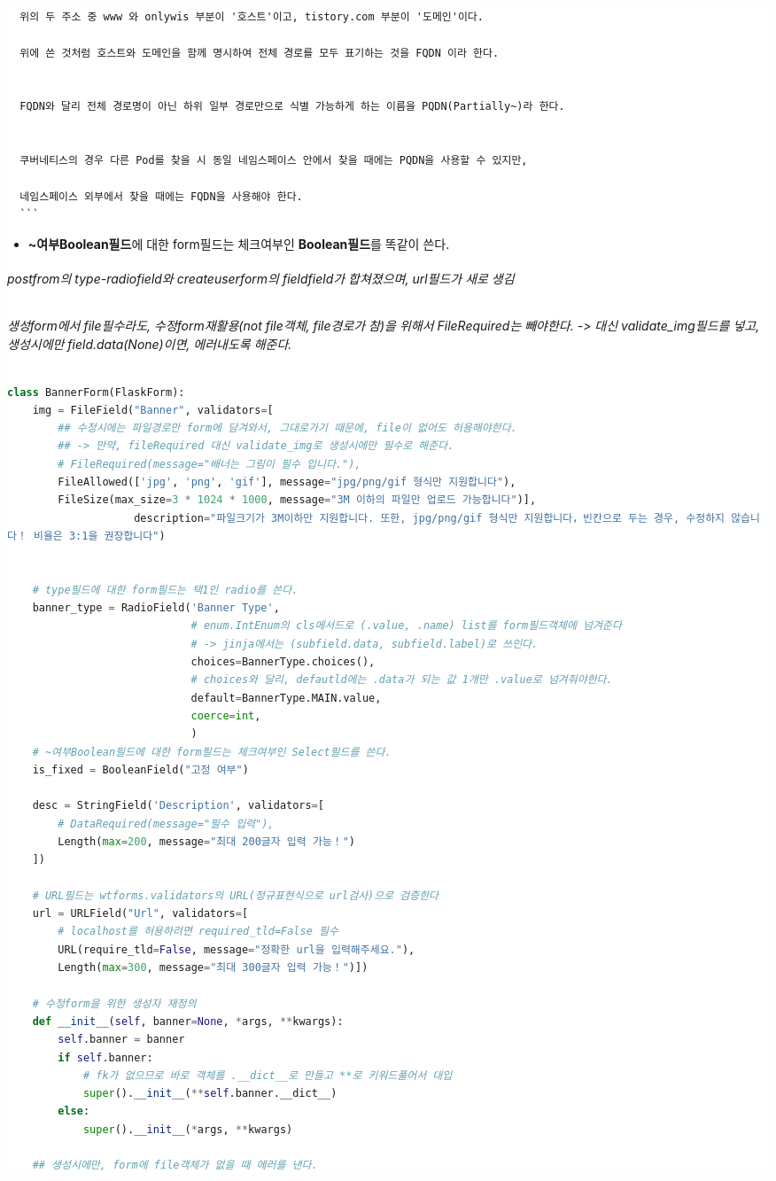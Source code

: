       위의 두 주소 중 www 와 onlywis 부분이 '호스트'이고, tistory.com 부분이 '도메인'이다.
      
      위에 쓴 것처럼 호스트와 도메인을 함께 명시하여 전체 경로를 모두 표기하는 것을 FQDN 이라 한다.
      
       
      FQDN와 달리 전체 경로명이 아닌 하위 일부 경로만으로 식별 가능하게 하는 이름을 PQDN(Partially~)라 한다.
      
       
      쿠버네티스의 경우 다른 Pod를 찾을 시 동일 네임스페이스 안에서 찾을 때에는 PQDN을 사용할 수 있지만,
      
      네임스페이스 외부에서 찾을 때에는 FQDN을 사용해야 한다.
      ```

- **~여부Boolean필드**에 대한 form필드는 체크여부인 **Boolean필드**를 똑같이 쓴다.

###### postfrom의 type-radiofield와 createuserform의 fieldfield가 합쳐졌으며, url필드가 새로 생김



###### 생성form에서 file필수라도, 수정form재활용(not file객체, file경로가 참)을 위해서 FileRequired는 빼야한다. -> 대신 validate_img필드를 넣고, 생성시에만 field.data(None)이면, 에러내도록 해준다.

```python
class BannerForm(FlaskForm):
    img = FileField("Banner", validators=[
        ## 수정시에는 파일경로만 form에 담겨와서, 그대로가기 때문에, file이 없어도 허용해야한다.
        ## -> 만약, fileRequired 대신 validate_img로 생성시에만 필수로 해준다.
        # FileRequired(message="배너는 그림이 필수 입니다."),
        FileAllowed(['jpg', 'png', 'gif'], message="jpg/png/gif 형식만 지원합니다"),
        FileSize(max_size=3 * 1024 * 1000, message="3M 이하의 파일만 업로드 가능합니다")],
                    description="파일크기가 3M이하만 지원합니다. 또한, jpg/png/gif 형식만 지원합니다，빈칸으로 두는 경우, 수정하지 않습니다！ 비율은 3:1을 권장합니다")
    

    # type필드에 대한 form필드는 택1인 radio를 쓴다.
    banner_type = RadioField('Banner Type',
                             # enum.IntEnum의 cls메서드로 (.value, .name) list를 form필드객체에 넘겨준다
                             # -> jinja에서는 (subfield.data, subfield.label)로 쓰인다.
                             choices=BannerType.choices(),
                             # choices와 달리, defautld에는 .data가 되는 값 1개만 .value로 넘겨줘야한다.
                             default=BannerType.MAIN.value,
                             coerce=int,
                             )
	# ~여부Boolean필드에 대한 form필드는 체크여부인 Select필드를 쓴다.
    is_fixed = BooleanField("고정 여부")
    
    desc = StringField('Description', validators=[
        # DataRequired(message="필수 입력"),
        Length(max=200, message="최대 200글자 입력 가능！")
    ])

    # URL필드는 wtforms.validators의 URL(정규표현식으로 url검사)으로 검증한다
    url = URLField("Url", validators=[
        # localhost를 허용하려면 required_tld=False 필수
        URL(require_tld=False, message="정확한 url을 입력해주세요."),
        Length(max=300, message="최대 300글자 입력 가능！")])

    # 수정form을 위한 생성자 재정의
    def __init__(self, banner=None, *args, **kwargs):
        self.banner = banner
        if self.banner:
            # fk가 없으므로 바로 객체를 .__dict__로 만들고 **로 키워드풀어서 대입
            super().__init__(**self.banner.__dict__)
        else:
            super().__init__(*args, **kwargs)

	## 생성시에만, form에 file객체가 없을 때 에러를 낸다.
```